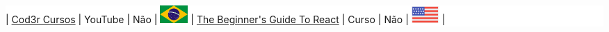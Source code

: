 | [Cod3r Cursos](https://www.youtube.com/channel/UCcMcmtNSSQECjKsJA1XH5MQ) | YouTube | Não | <img src="assets/br.jpg" width="40px"> | [The Beginner's Guide To React](https://egghead.io/courses/the-beginner-s-guide-to-react) | Curso | Não | <img src="assets/eua.png" width="40px"> |  